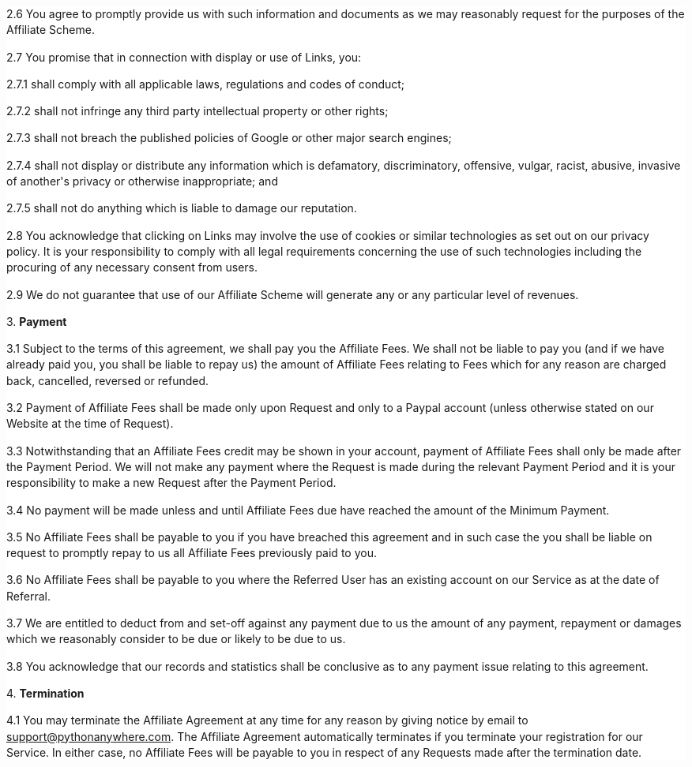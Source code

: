 2.6 You agree to promptly provide us with such information and documents as we may reasonably request for the purposes of the Affiliate Scheme.

2.7 You promise that in connection with display or use of Links, you:

2.7.1 shall comply with all applicable laws, regulations and codes of conduct;

2.7.2 shall not infringe any third party intellectual property or other rights;

2.7.3 shall not breach the published policies of Google or other major search engines;

2.7.4 shall not display or distribute any information which is defamatory, discriminatory, offensive, vulgar, racist, abusive, invasive of another's privacy or otherwise inappropriate; and

2.7.5 shall not do anything which is liable to damage our reputation.

2.8 You acknowledge that clicking on Links may involve the use of cookies or similar technologies as set out on our privacy policy. It is your responsibility to comply with all legal requirements concerning the use of such technologies including the procuring of any necessary consent from users.

2.9 We do not guarantee that use of our Affiliate Scheme will generate any or any particular level of revenues.

3\. **Payment**

3.1 Subject to the terms of this agreement, we shall pay you the Affiliate Fees. We shall not be liable to pay you (and if we have already paid you, you shall be liable to repay us) the amount of Affiliate Fees relating to Fees which for any reason are charged back, cancelled, reversed or refunded.

3.2 Payment of Affiliate Fees shall be made only upon Request and only to a Paypal account (unless otherwise stated on our Website at the time of Request).

3.3 Notwithstanding that an Affiliate Fees credit may be shown in your account, payment of Affiliate Fees shall only be made after the Payment Period. We will not make any payment where the Request is made during the relevant Payment Period and it is your responsibility to make a new Request after the Payment Period.

3.4 No payment will be made unless and until Affiliate Fees due have reached the amount of the Minimum Payment.

3.5 No Affiliate Fees shall be payable to you if you have breached this agreement and in such case the you shall be liable on request to promptly repay to us all Affiliate Fees previously paid to you.

3.6 No Affiliate Fees shall be payable to you where the Referred User has an existing account on our Service as at the date of Referral.

3.7 We are entitled to deduct from and set-off against any payment due to us the amount of any payment, repayment or damages which we reasonably consider to be due or likely to be due to us.

3.8 You acknowledge that our records and statistics shall be conclusive as to any payment issue relating to this agreement.

4\. **Termination**

4.1 You may terminate the Affiliate Agreement at any time for any reason by giving notice by email to support@pythonanywhere.com. The Affiliate Agreement automatically terminates if you terminate your registration for our Service. In either case, no Affiliate Fees will be payable to you in respect of any Requests made after the termination date.
